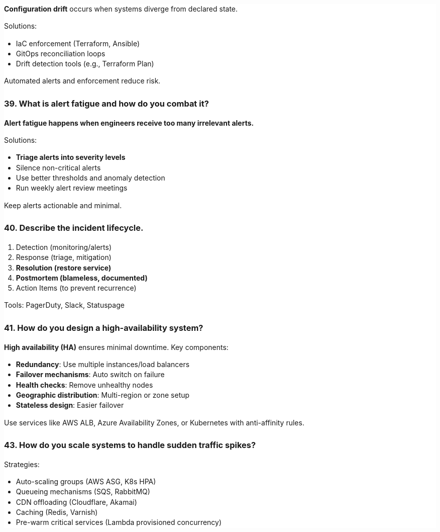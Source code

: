 **Configuration drift** occurs when systems diverge from declared state.

Solutions:

* IaC enforcement (Terraform, Ansible)
* GitOps reconciliation loops
* Drift detection tools (e.g., Terraform Plan)

Automated alerts and enforcement reduce risk.

### 39. What is alert fatigue and how do you combat it?

**Alert fatigue happens when engineers receive too many irrelevant alerts.**

Solutions:

* **Triage alerts into severity levels**
* Silence non-critical alerts
* Use better thresholds and anomaly detection
* Run weekly alert review meetings

Keep alerts actionable and minimal.


### 40. Describe the incident lifecycle.

1. Detection (monitoring/alerts)
2. Response (triage, mitigation)
3. **Resolution (restore service)**
4. **Postmortem (blameless, documented)**
5. Action Items (to prevent recurrence)

Tools: PagerDuty, Slack, Statuspage


### 41. How do you design a high-availability system?

**High availability (HA)** ensures minimal downtime. Key components:

* **Redundancy**: Use multiple instances/load balancers
* **Failover mechanisms**: Auto switch on failure
* **Health checks**: Remove unhealthy nodes
* **Geographic distribution**: Multi-region or zone setup
* **Stateless design**: Easier failover

Use services like AWS ALB, Azure Availability Zones, or Kubernetes with anti-affinity rules.

### 43. How do you scale systems to handle sudden traffic spikes?

Strategies:

* Auto-scaling groups (AWS ASG, K8s HPA)
* Queueing mechanisms (SQS, RabbitMQ)
* CDN offloading (Cloudflare, Akamai)
* Caching (Redis, Varnish)
* Pre-warm critical services (Lambda provisioned concurrency)
